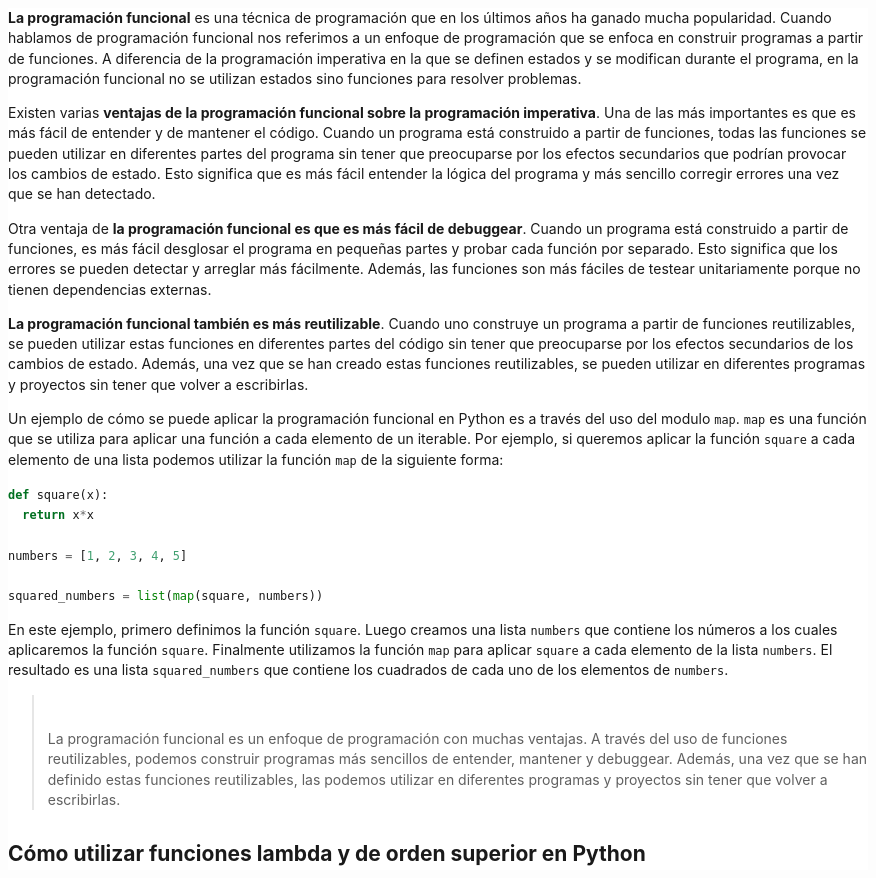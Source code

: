 **La programación funcional** es una técnica de programación que en los últimos años ha ganado mucha popularidad. Cuando hablamos de programación funcional nos referimos a un enfoque de programación que se enfoca en construir programas a partir de funciones. A diferencia de la programación imperativa en la que se definen estados y se modifican durante el programa, en la programación funcional no se utilizan estados sino funciones para resolver problemas.

Existen varias **ventajas de la programación funcional sobre la programación imperativa**. Una de las más importantes es que es más fácil de entender y de mantener el código. Cuando un programa está construido a partir de funciones, todas las funciones se pueden utilizar en diferentes partes del programa sin tener que preocuparse por los efectos secundarios que podrían provocar los cambios de estado. Esto significa que es más fácil entender la lógica del programa y más sencillo corregir errores una vez que se han detectado.

Otra ventaja de **la programación funcional es que es más fácil de debuggear**. Cuando un programa está construido a partir de funciones, es más fácil desglosar el programa en pequeñas partes y probar cada función por separado. Esto significa que los errores se pueden detectar y arreglar más fácilmente. Además, las funciones son más fáciles de testear unitariamente porque no tienen dependencias externas.

**La programación funcional también es más reutilizable**. Cuando uno construye un programa a partir de funciones reutilizables, se pueden utilizar estas funciones en diferentes partes del código sin tener que preocuparse por los efectos secundarios de los cambios de estado. Además, una vez que se han creado estas funciones reutilizables, se pueden utilizar en diferentes programas y proyectos sin tener que volver a escribirlas.

Un ejemplo de cómo se puede aplicar la programación funcional en Python es a través del uso del modulo `map`. `map` es una función que se utiliza para aplicar una función a cada elemento de un iterable. Por ejemplo, si queremos aplicar la función `square` a cada elemento de una lista podemos utilizar la función `map` de la siguiente forma:

```py
def square(x):
  return x*x

numbers = [1, 2, 3, 4, 5]

squared_numbers = list(map(square, numbers))
```

En este ejemplo, primero definimos la función `square`. Luego creamos una lista `numbers` que contiene los números a los cuales aplicaremos la función `square`. Finalmente utilizamos la función `map` para aplicar `square` a cada elemento de la lista `numbers`. El resultado es una lista `squared_numbers` que contiene los cuadrados de cada uno de los elementos de `numbers`.

>  
> 
> La programación funcional es un enfoque de programación con muchas ventajas. A través del uso de funciones reutilizables, podemos construir programas más sencillos de entender, mantener y debuggear. Además, una vez que se han definido estas funciones reutilizables, las podemos utilizar en diferentes programas y proyectos sin tener que volver a escribirlas.

## Cómo utilizar funciones lambda y de orden superior en Python

